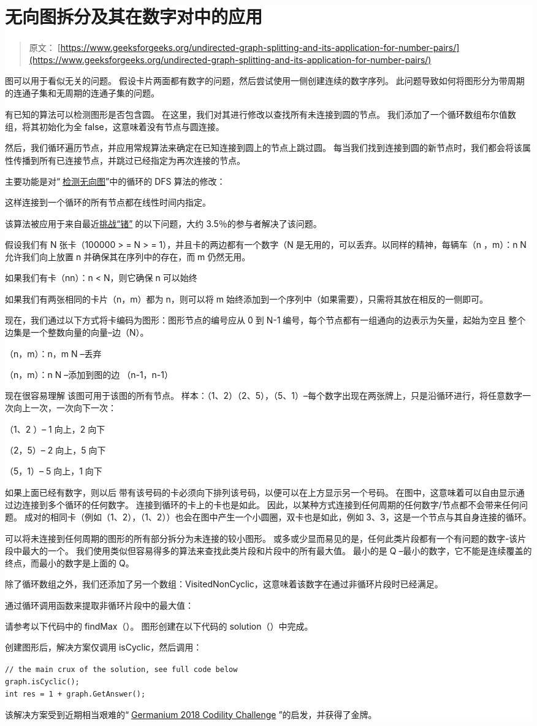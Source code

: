 # 无向图拆分及其在数字对中的应用

> 原文： [https://www.geeksforgeeks.org/undirected-graph-splitting-and-its-application-for-number-pairs/](https://www.geeksforgeeks.org/undirected-graph-splitting-and-its-application-for-number-pairs/)

图可以用于看似无关的问题。 假设卡片两面都有数字的问题，然后尝试使用一侧创建连续的数字序列。 此问题导致如何将图形分为带周期的连通子集和无周期的连通子集的问题。

有已知的算法可以检测图形是否包含圆。 在这里，我们对其进行修改以查找所有未连接到圆的节点。 我们添加了一个循环数组布尔值数组，将其初始化为全 false，这意味着没有节点与圆连接。

然后，我们循环遍历节点，并应用常规算法来确定在已知连接到圆上的节点上跳过圆。 每当我们找到连接到圆的新节点时，我们都会将该属性传播到所有已连接节点，并跳过已经指定为再次连接的节点。

主要功能是对“ [检测无向图](https://www.geeksforgeeks.org/detect-cycle-undirected-graph/)”中的循环的 DFS 算法的修改：

这样连接到一个循环的所有节点都在线性时间内指定。

该算法被应用于来自最近[挑战“锗”](https://app.codility.com/programmers/task/max_not_present/) 的以下问题，大约 3.5％的参与者解决了该问题。

假设我们有 N 张卡（100000 > = N > = 1），并且卡的两边都有一个数字（N 是无用的，可以丢弃。以同样的精神，每辆​​车（n ，m）：n N 允许我们向上放置 n 并确保其在序列中的存在，而 m 仍然无用。

如果我们有卡（nn）：n < N，则它确保 n 可以始终

如果我们有两张相同的卡片（n，m）都为 n，则可以将 m 始终添加到一个序列中（如果需要），只需将其放在相反的一侧即可。

现在，我们通过以下方式将卡编码为图形：图形节点的编号应从 0 到 N-1 编号，每个节点都有一组通向的边表示为矢量，起始为空且 整个边集是一个整数向量的向量–边（N）。

（n，m）：n，m N –丢弃

（n，m）：n N –添加到图的边 （n-1，n-1）

现在很容易理解 该图可用于该图的所有节点。 样本：（1、2）（2、5），（5、1）–每个数字出现在两张牌上，只是沿循环进行，将任意数字一次向上一次，一次向下一次：

（1、2 ）– 1 向上，2 向下

（2，5）– 2 向上，5 向下

（5，1）– 5 向上，1 向下

如果上面已经有数字，则以后 带有该号码的卡必须向下排列该号码，以便可以在上方显示另一个号码。 在图中，这意味着可以自由显示通过边连接到多个循环的任何数字。 连接到循环的卡上的卡也是如此。 因此，以某种方式连接到任何周期的任何数字/节点都不会带来任何问题。 成对的相同卡（例如（1、2），（1、2））也会在图中产生一个小圆圈，双卡也是如此，例如 3、3，这是一个节点与其自身连接的循环。

可以将未连接到任何周期的图形的所有部分拆分为未连接的较小图形。 或多或少显而易见的是，任何此类片段都有一个有问题的数字-该片段中最大的一个。 我们使用类似但容易得多的算法来查找此类片段和片段中的所有最大值。 最小的是 Q –最小的数字，它不能是连续覆盖的终点，而最小的数字是上面的 Q。

除了循环数组之外，我们还添加了另一个数组：VisitedNonCyclic，这意味着该数字在通过非循环片段时已经满足。

通过循环调用函数来提取非循环片段中的最大值：

请参考以下代码中的 findMax（）。 图形创建在以下代码的 solution（）中完成。

创建图形后，解决方案仅调用 isCyclic，然后调用：

```
// the main crux of the solution, see full code below
graph.isCyclic();
int res = 1 + graph.GetAnswer();

```

该解决方案受到近期相当艰难的“ [Germanium 2018 Codility Challenge](https://app.codility.com/programmers/task/max_not_present/) ”的启发，并获得了金牌。

